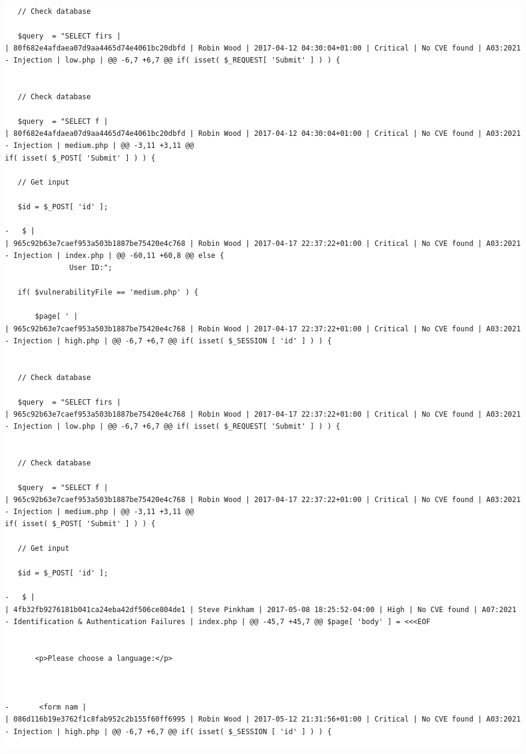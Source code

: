  ```
 	// Check database

 	$query  = "SELECT firs |
| 80f682e4afdaea07d9aa4465d74e4061bc20dbfd | Robin Wood | 2017-04-12 04:30:04+01:00 | Critical | No CVE found | A03:2021 - Injection | low.php | @@ -6,7 +6,7 @@ if( isset( $_REQUEST[ 'Submit' ] ) ) {
 

 	// Check database

 	$query  = "SELECT f |
| 80f682e4afdaea07d9aa4465d74e4061bc20dbfd | Robin Wood | 2017-04-12 04:30:04+01:00 | Critical | No CVE found | A03:2021 - Injection | medium.php | @@ -3,11 +3,11 @@
 if( isset( $_POST[ 'Submit' ] ) ) {

 	// Get input

 	$id = $_POST[ 'id' ];

-	$ |
| 965c92b63e7caef953a503b1887be75420e4c768 | Robin Wood | 2017-04-17 22:37:22+01:00 | Critical | No CVE found | A03:2021 - Injection | index.php | @@ -60,11 +60,8 @@ else {
 				User ID:";

 	if( $vulnerabilityFile == 'medium.php' ) {

 		$page[ ' |
| 965c92b63e7caef953a503b1887be75420e4c768 | Robin Wood | 2017-04-17 22:37:22+01:00 | Critical | No CVE found | A03:2021 - Injection | high.php | @@ -6,7 +6,7 @@ if( isset( $_SESSION [ 'id' ] ) ) {
 

 	// Check database

 	$query  = "SELECT firs |
| 965c92b63e7caef953a503b1887be75420e4c768 | Robin Wood | 2017-04-17 22:37:22+01:00 | Critical | No CVE found | A03:2021 - Injection | low.php | @@ -6,7 +6,7 @@ if( isset( $_REQUEST[ 'Submit' ] ) ) {
 

 	// Check database

 	$query  = "SELECT f |
| 965c92b63e7caef953a503b1887be75420e4c768 | Robin Wood | 2017-04-17 22:37:22+01:00 | Critical | No CVE found | A03:2021 - Injection | medium.php | @@ -3,11 +3,11 @@
 if( isset( $_POST[ 'Submit' ] ) ) {

 	// Get input

 	$id = $_POST[ 'id' ];

-	$ |
| 4fb32fb9276181b041ca24eba42df506ce804de1 | Steve Pinkham | 2017-05-08 18:25:52-04:00 | High | No CVE found | A07:2021 - Identification & Authentication Failures | index.php | @@ -45,7 +45,7 @@ $page[ 'body' ] = <<<EOF
  

  		<p>Please choose a language:</p>

 

-		<form nam |
| 086d116b19e3762f1c8fab952c2b155f60ff6995 | Robin Wood | 2017-05-12 21:31:56+01:00 | Critical | No CVE found | A03:2021 - Injection | high.php | @@ -6,7 +6,7 @@ if( isset( $_SESSION [ 'id' ] ) ) {
 

 ```